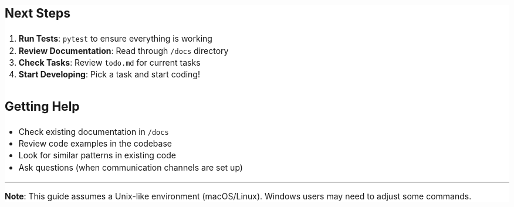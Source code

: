 ## Next Steps

1. **Run Tests**: `pytest` to ensure everything is working
2. **Review Documentation**: Read through `/docs` directory
3. **Check Tasks**: Review `todo.md` for current tasks
4. **Start Developing**: Pick a task and start coding!

## Getting Help

- Check existing documentation in `/docs`
- Review code examples in the codebase
- Look for similar patterns in existing code
- Ask questions (when communication channels are set up)

---

**Note**: This guide assumes a Unix-like environment (macOS/Linux). Windows users may need to adjust some commands.